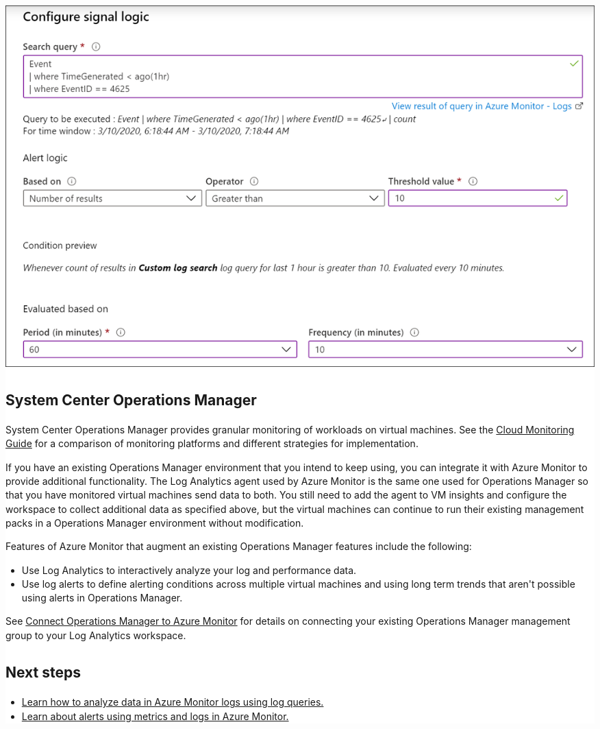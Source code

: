 ![Log alert for failed logons](media/monitor-vm-azure/log-alert-02.png)


## System Center Operations Manager
System Center Operations Manager provides granular monitoring of workloads on virtual machines. See the [Cloud Monitoring Guide](/azure/cloud-adoption-framework/manage/monitor/) for a comparison of monitoring platforms and different strategies for implementation.

If you have an existing Operations Manager environment that you intend to keep using, you can integrate it with Azure Monitor to provide additional functionality. The Log Analytics agent used by Azure Monitor is the same one used for Operations Manager so that you have monitored virtual machines send data to both. You still need to add the agent to VM insights and configure the workspace to collect additional data as specified above, but the virtual machines can continue to run their existing management packs in a Operations Manager environment without modification.

Features of Azure Monitor that augment an existing Operations Manager features include the following:

- Use Log Analytics to interactively analyze your log and performance data.
- Use log alerts to define alerting conditions across multiple virtual machines and using long term trends that aren't possible using alerts in Operations Manager.   

See [Connect Operations Manager to Azure Monitor](../agents/om-agents.md) for details on connecting your existing Operations Manager management group to your Log Analytics workspace.


## Next steps

* [Learn how to analyze data in Azure Monitor logs using log queries.](../logs/get-started-queries.md)
* [Learn about alerts using metrics and logs in Azure Monitor.](../alerts/alerts-overview.md)